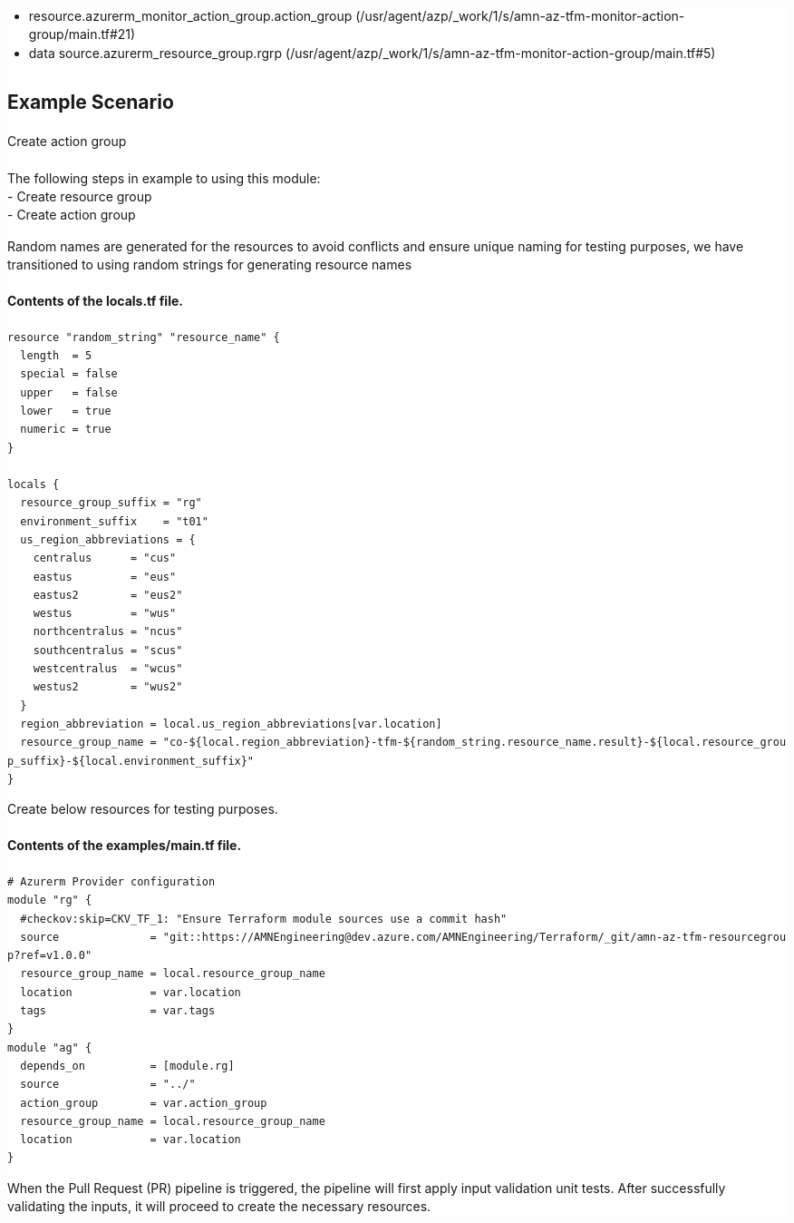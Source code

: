 - resource.azurerm_monitor_action_group.action_group (/usr/agent/azp/_work/1/s/amn-az-tfm-monitor-action-group/main.tf#21)
- data source.azurerm_resource_group.rgrp (/usr/agent/azp/_work/1/s/amn-az-tfm-monitor-action-group/main.tf#5)


## Example Scenario

Create action group <br /><br /> The following steps in example to using this module:<br /> - Create resource group<br />  - Create action group

Random names are generated for the resources to avoid conflicts and ensure unique naming for testing purposes, we have transitioned to using random strings for generating resource names
#### Contents of the locals.tf file.
```hcl
resource "random_string" "resource_name" {
  length  = 5
  special = false
  upper   = false
  lower   = true
  numeric = true
}

locals {
  resource_group_suffix = "rg"
  environment_suffix    = "t01"
  us_region_abbreviations = {
    centralus      = "cus"
    eastus         = "eus"
    eastus2        = "eus2"
    westus         = "wus"
    northcentralus = "ncus"
    southcentralus = "scus"
    westcentralus  = "wcus"
    westus2        = "wus2"
  }
  region_abbreviation = local.us_region_abbreviations[var.location]
  resource_group_name = "co-${local.region_abbreviation}-tfm-${random_string.resource_name.result}-${local.resource_group_suffix}-${local.environment_suffix}"
} 
```
Create below resources for testing purposes.
####  Contents of the examples/main.tf file.
```hcl
# Azurerm Provider configuration
module "rg" {
  #checkov:skip=CKV_TF_1: "Ensure Terraform module sources use a commit hash"
  source              = "git::https://AMNEngineering@dev.azure.com/AMNEngineering/Terraform/_git/amn-az-tfm-resourcegroup?ref=v1.0.0"
  resource_group_name = local.resource_group_name
  location            = var.location
  tags                = var.tags
}
module "ag" {
  depends_on          = [module.rg]
  source              = "../"
  action_group        = var.action_group
  resource_group_name = local.resource_group_name
  location            = var.location
}
``` 
When the Pull Request (PR) pipeline is triggered, the pipeline will first apply input validation unit tests. After successfully validating the inputs, it will proceed to create the necessary resources.   